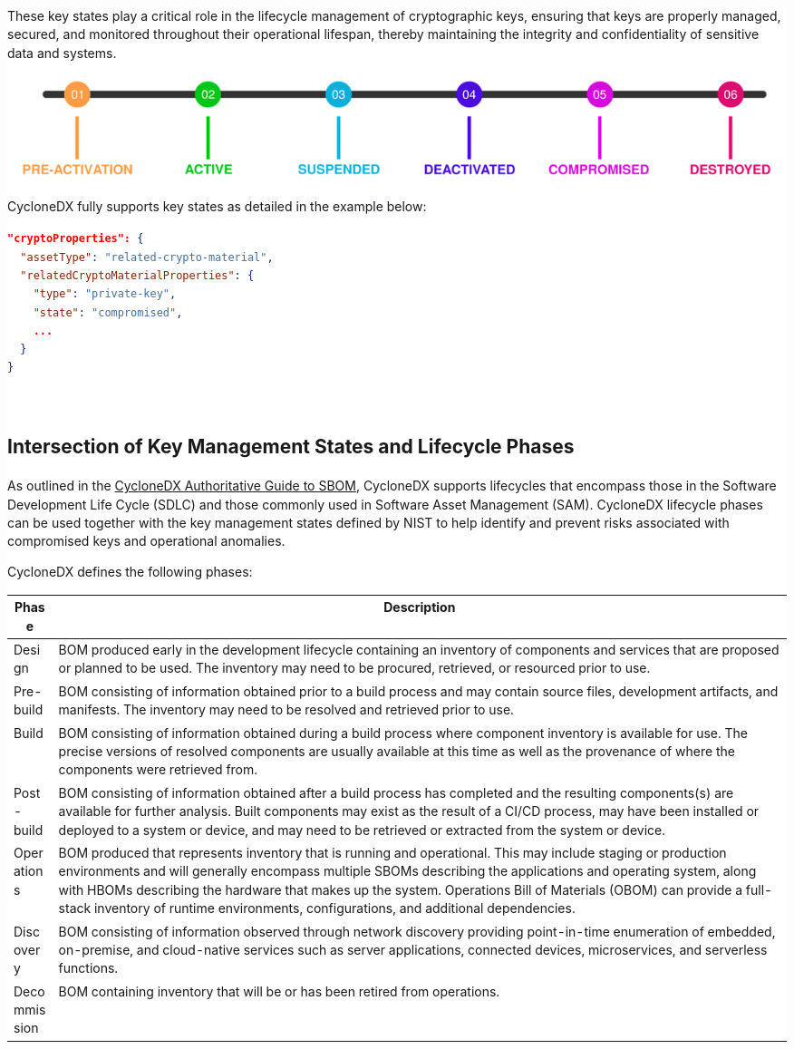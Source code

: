 These key states play a critical role in the lifecycle management of cryptographic keys, ensuring that keys are properly managed, secured, and monitored throughout their operational lifespan, thereby maintaining the integrity and confidentiality of sensitive data and systems.

![Key Management Lifecycles](./images/Key-Management-Lifecycles.svg)

CycloneDX fully supports key states as detailed in the example below:

```json
"cryptoProperties": {
  "assetType": "related-crypto-material",
  "relatedCryptoMaterialProperties": {
    "type": "private-key",
    "state": "compromised",
    ...
  }
}
```

<div style="page-break-after: always; visibility: hidden">
\newpage
</div>

## Intersection of Key Management States and Lifecycle Phases
As outlined in the [CycloneDX Authoritative Guide to SBOM](https://cyclonedx.org/guides/), CycloneDX supports lifecycles
that encompass those in the Software Development Life Cycle (SDLC) and those commonly used in Software Asset Management
(SAM). CycloneDX lifecycle phases can be used together with the key management states defined by NIST to help identify 
and prevent risks associated with compromised keys and operational anomalies.

CycloneDX defines the following phases:

| **Phase**    | **Description**                                                                                                                                                                                                                                                                                                                                                                                                                          |
|--------------|------------------------------------------------------------------------------------------------------------------------------------------------------------------------------------------------------------------------------------------------------------------------------------------------------------------------------------------------------------------------------------------------------------------------------------------|
| Design       | BOM produced early in the development lifecycle containing an inventory of components and services that are proposed or planned to be used. The inventory may need to be procured, retrieved, or resourced prior to use.                                                                                                                                                                                                                 |
| Pre-build    | BOM consisting of information obtained prior to a build process and may contain source files, development artifacts, and manifests. The inventory may need to be resolved and retrieved prior to use.                                                                                                                                                                                                                                    |
| Build        | BOM consisting of information obtained during a build process where component inventory is available for use. The precise versions of resolved components are usually available at this time as well as the provenance of where the components were retrieved from.                                                                                                                                                                      |
| Post-build   | BOM consisting of information obtained after a build process has completed and the resulting components(s) are available for further analysis. Built components may exist as the result of a CI/CD process, may have been installed or deployed to a system or device, and may need to be retrieved or extracted from the system or device.                                                                                              |
| Operations   | BOM produced that represents inventory that is running and operational. This may include staging or production environments and will generally encompass multiple SBOMs describing the applications and operating system, along with HBOMs describing the hardware that makes up the system. Operations Bill of Materials (OBOM) can provide a full-stack inventory of runtime environments, configurations, and additional dependencies. |
| Discovery    | BOM consisting of information observed through network discovery providing point-in-time enumeration of embedded, on-premise, and cloud-native services such as server applications, connected devices, microservices, and serverless functions.                                                                                                                                                                                         |
| Decommission | BOM containing inventory that will be or has been retired from operations.                                                                                                                                                                                                                                                                                                                                                               |
